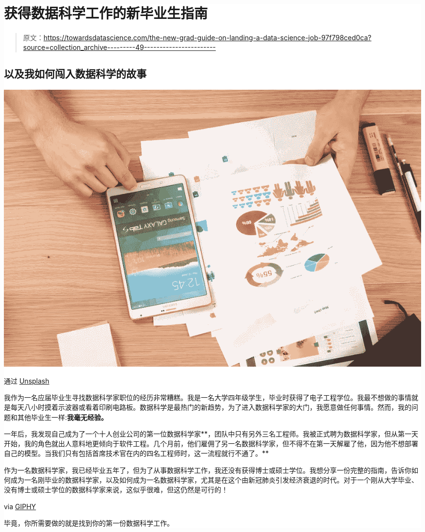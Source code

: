 # 获得数据科学工作的新毕业生指南

> 原文：<https://towardsdatascience.com/the-new-grad-guide-on-landing-a-data-science-job-97f798ced0ca?source=collection_archive---------49----------------------->

## 以及我如何闯入数据科学的故事

![](img/0e5979c2bcfefdfc41a3c2fd3b75825b.png)

通过 [Unsplash](https://unsplash.com/photos/jrh5lAq-mIs)

我作为一名应届毕业生寻找数据科学家职位的经历非常糟糕。我是一名大学四年级学生，毕业时获得了电子工程学位。我最不想做的事情就是每天八小时摸着示波器或看着印刷电路板。数据科学是最热门的新趋势，为了进入数据科学家的大门，我愿意做任何事情。然而，我的问题和其他毕业生一样:**我毫无经验。**

一年后，我发现自己成为了一个十人创业公司的第一位数据科学家**，团队中只有另外三名工程师。我被正式聘为数据科学家，但从第一天开始，我的角色就出人意料地更倾向于软件工程。几个月前，他们雇佣了另一名数据科学家，但不得不在第一天解雇了他，因为他不想部署自己的模型。当我们只有包括首席技术官在内的四名工程师时，这一流程就行不通了。**

作为一名数据科学家，我已经毕业五年了，但为了从事数据科学工作，我还没有获得博士或硕士学位。我想分享一份完整的指南，告诉你如何成为一名刚毕业的数据科学家，以及如何成为一名数据科学家，尤其是在这个由新冠肺炎引发经济衰退的时代。对于一个刚从大学毕业、没有博士或硕士学位的数据科学家来说，这似乎很难，但这仍然是可行的！

via [GIPHY](https://gph.is/28ZhJCD)

毕竟，你所需要做的就是找到你的第一份数据科学工作。
